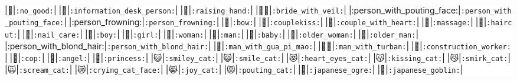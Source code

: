 |:no_good:|`:no_good:`|
|:information_desk_person:|`:information_desk_person:`|
|:raising_hand:|`:raising_hand:`|
|:bride_with_veil:|`:bride_with_veil:`|
|:person_with_pouting_face:|`:person_with_pouting_face:`|
|:person_frowning:|`:person_frowning:`|
|:bow:|`:bow:`|
|:couplekiss:|`:couplekiss:`|
|:couple_with_heart:|`:couple_with_heart:`|
|:massage:|`:massage:`|
|:haircut:|`:haircut:`|
|:nail_care:|`:nail_care:`|
|:boy:|`:boy:`|
|:girl:|`:girl:`|
|:woman:|`:woman:`|
|:man:|`:man:`|
|:baby:|`:baby:`|
|:older_woman:|`:older_woman:`|
|:older_man:|`:older_man:`|
|:person_with_blond_hair:|`:person_with_blond_hair:`|
|:man_with_gua_pi_mao:|`:man_with_gua_pi_mao:`|
|:man_with_turban:|`:man_with_turban:`|
|:construction_worker:|`:construction_worker:`|
|:cop:|`:cop:`|
|:angel:|`:angel:`|
|:princess:|`:princess:`|
|:smiley_cat:|`:smiley_cat:`|
|:smile_cat:|`:smile_cat:`|
|:heart_eyes_cat:|`:heart_eyes_cat:`|
|:kissing_cat:|`:kissing_cat:`|
|:smirk_cat:|`:smirk_cat:`|
|:scream_cat:|`:scream_cat:`|
|:crying_cat_face:|`:crying_cat_face:`|
|:joy_cat:|`:joy_cat:`|
|:pouting_cat:|`:pouting_cat:`|
|:japanese_ogre:|`:japanese_ogre:`|
|:japanese_goblin:|`:japanese_goblin:`|